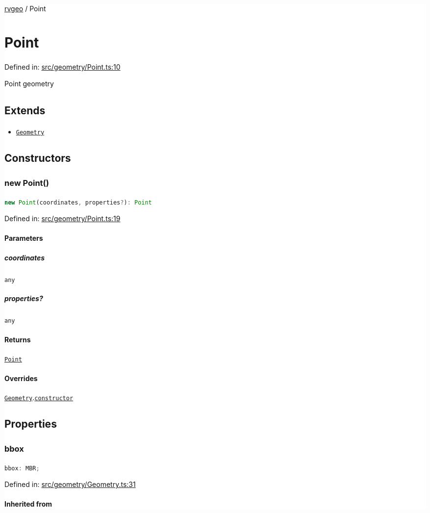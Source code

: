 [rvgeo](../index.md) / Point

# Point

Defined in: [src/geometry/Point.ts:10](https://github.com/pzq123456/RVGeo/blob/e727f6f6e310621d656b74948bed9956ff45a613/src/geometry/Point.ts#L10)

Point geometry

## Extends

- [`Geometry`](Geometry.md)

## Constructors

### new Point()

```ts
new Point(coordinates, properties?): Point
```

Defined in: [src/geometry/Point.ts:19](https://github.com/pzq123456/RVGeo/blob/e727f6f6e310621d656b74948bed9956ff45a613/src/geometry/Point.ts#L19)

#### Parameters

##### coordinates

`any`

##### properties?

`any`

#### Returns

[`Point`](Point.md)

#### Overrides

[`Geometry`](Geometry.md).[`constructor`](Geometry.md#constructors)

## Properties

### bbox

```ts
bbox: MBR;
```

Defined in: [src/geometry/Geometry.ts:31](https://github.com/pzq123456/RVGeo/blob/e727f6f6e310621d656b74948bed9956ff45a613/src/geometry/Geometry.ts#L31)

#### Inherited from

